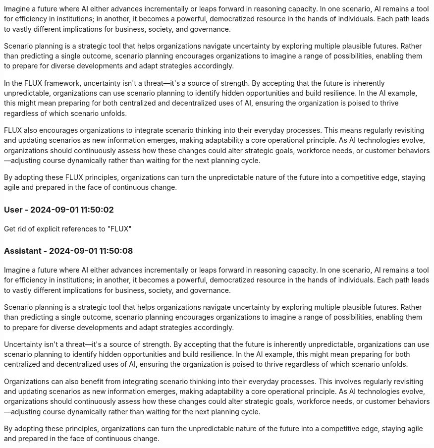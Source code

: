 Imagine a future where AI either advances incrementally or leaps forward in reasoning capacity. In one scenario, AI remains a tool for efficiency in institutions; in another, it becomes a powerful, democratized resource in the hands of individuals. Each path leads to vastly different implications for business, society, and governance.

Scenario planning is a strategic tool that helps organizations navigate uncertainty by exploring multiple plausible futures. Rather than predicting a single outcome, scenario planning encourages organizations to imagine a range of possibilities, enabling them to prepare for diverse developments and adapt strategies accordingly.

In the FLUX framework, uncertainty isn't a threat—it's a source of strength. By accepting that the future is inherently unpredictable, organizations can use scenario planning to identify hidden opportunities and build resilience. In the AI example, this might mean preparing for both centralized and decentralized uses of AI, ensuring the organization is poised to thrive regardless of which scenario unfolds.

FLUX also encourages organizations to integrate scenario thinking into their everyday processes. This means regularly revisiting and updating scenarios as new information emerges, making adaptability a core operational principle. As AI technologies evolve, organizations should continuously assess how these changes could alter strategic goals, workforce needs, or customer behaviors—adjusting course dynamically rather than waiting for the next planning cycle.

By adopting these FLUX principles, organizations can turn the unpredictable nature of the future into a competitive edge, staying agile and prepared in the face of continuous change.

### User - 2024-09-01 11:50:02

Get rid of explicit references to "FLUX" 

### Assistant - 2024-09-01 11:50:08

Imagine a future where AI either advances incrementally or leaps forward in reasoning capacity. In one scenario, AI remains a tool for efficiency in institutions; in another, it becomes a powerful, democratized resource in the hands of individuals. Each path leads to vastly different implications for business, society, and governance.

Scenario planning is a strategic tool that helps organizations navigate uncertainty by exploring multiple plausible futures. Rather than predicting a single outcome, scenario planning encourages organizations to imagine a range of possibilities, enabling them to prepare for diverse developments and adapt strategies accordingly.

Uncertainty isn't a threat—it's a source of strength. By accepting that the future is inherently unpredictable, organizations can use scenario planning to identify hidden opportunities and build resilience. In the AI example, this might mean preparing for both centralized and decentralized uses of AI, ensuring the organization is poised to thrive regardless of which scenario unfolds.

Organizations can also benefit from integrating scenario thinking into their everyday processes. This involves regularly revisiting and updating scenarios as new information emerges, making adaptability a core operational principle. As AI technologies evolve, organizations should continuously assess how these changes could alter strategic goals, workforce needs, or customer behaviors—adjusting course dynamically rather than waiting for the next planning cycle.

By adopting these principles, organizations can turn the unpredictable nature of the future into a competitive edge, staying agile and prepared in the face of continuous change.

